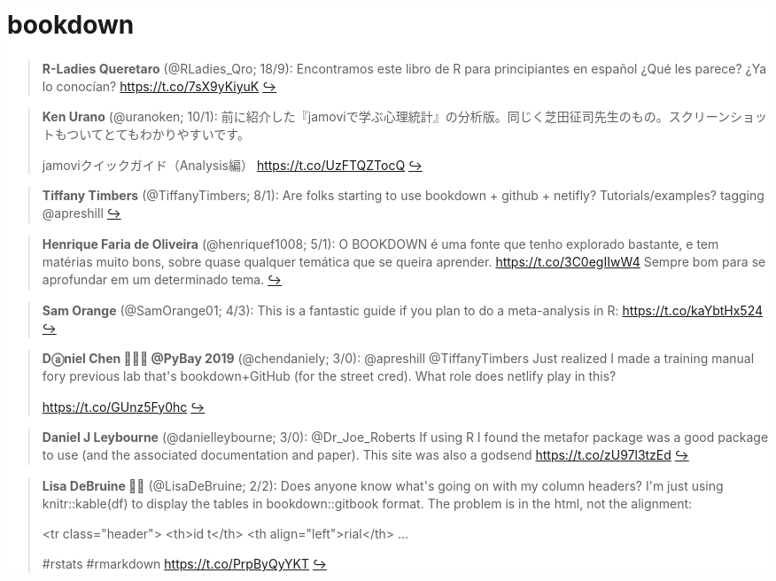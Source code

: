 


# bookdown

> **R-Ladies Queretaro** (@RLadies_Qro; 18/9): Encontramos este libro de R para principiantes en español ¿Qué les parece? ¿Ya lo conocían? https://t.co/7sX9yKiyuK  [&#8618;](https://twitter.com/xieyihui/status/1162819837409804299)




> **Ken Urano** (@uranoken; 10/1): 前に紹介した『jamoviで学ぶ心理統計』の分析版。同じく芝田征司先生のもの。スクリーンショットもついてとてもわかりやすいです。
> >
> jamoviクイックガイド（Analysis編）
> https://t.co/UzFTQZTocQ  [&#8618;](https://twitter.com/xieyihui/status/1161907814207328257)




> **Tiffany Timbers** (@TiffanyTimbers; 8/1): Are folks starting to use bookdown + github + netifly? Tutorials/examples? tagging @apreshill  [&#8618;](https://twitter.com/xieyihui/status/1162072955565694976)




> **Henrique Faria de Oliveira** (@henriquef1008; 5/1): O BOOKDOWN é uma fonte que tenho explorado bastante, e tem matérias muito bons, sobre quase qualquer temática que se queira aprender. 
> https://t.co/3C0egIIwW4
> Sempre bom para se aprofundar em um determinado tema.  [&#8618;](https://twitter.com/xieyihui/status/1163373377568018434)




> **Sam Orange** (@SamOrange01; 4/3): This is a fantastic guide if you plan to do a meta-analysis in R: https://t.co/kaYbtHx524  [&#8618;](https://twitter.com/xieyihui/status/1164175353390256130)




> **Dⓐniel Chen 🐍🏴‍☠️ @PyBay 2019** (@chendaniely; 3/0): @apreshill @TiffanyTimbers Just realized I made a training manual fory previous lab that's bookdown+GitHub (for the street cred). What role does netlify play in this?
> >
>  https://t.co/GUnz5Fy0hc  [&#8618;](https://twitter.com/xieyihui/status/1163121090442350592)




> **Daniel J Leybourne** (@danielleybourne; 3/0): @Dr_Joe_Roberts If using R I found the metafor package was a good package to use (and the associated documentation and paper). This site was also a godsend https://t.co/zU97l3tzEd  [&#8618;](https://twitter.com/xieyihui/status/1161970927678185472)




> **Lisa DeBruine 🏳️‍🌈** (@LisaDeBruine; 2/2): Does anyone know what's going on with my column headers? I'm just using knitr::kable(df) to display the tables in bookdown::gitbook format. The problem is in the html, not the alignment:
> >
> &lt;tr class="header"&gt;
> &lt;th&gt;id t&lt;/th&gt;
> &lt;th align="left"&gt;rial&lt;/th&gt;
> ...
> >
> #rstats #rmarkdown https://t.co/PrpByQyYKT  [&#8618;](https://twitter.com/xieyihui/status/1162785010975477760)
